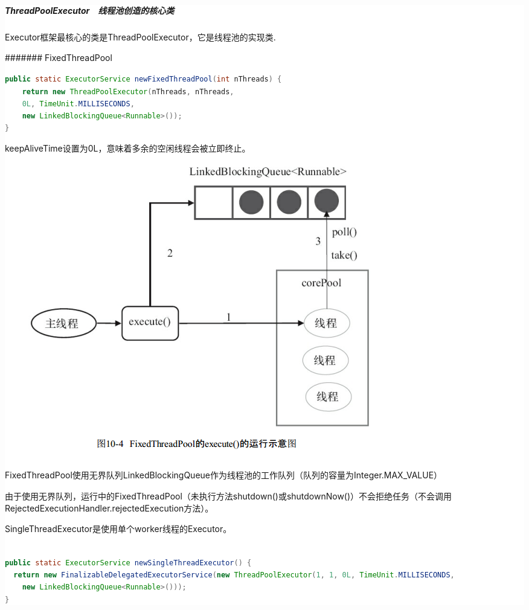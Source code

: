 ##### ThreadPoolExecutor　线程池创造的核心类

Executor框架最核心的类是ThreadPoolExecutor，它是线程池的实现类.

####### FixedThreadPool

``` java
public static ExecutorService newFixedThreadPool(int nThreads) {
    return new ThreadPoolExecutor(nThreads, nThreads,
    0L, TimeUnit.MILLISECONDS,
    new LinkedBlockingQueue<Runnable>());
}
```

keepAliveTime设置为0L，意味着多余的空闲线程会被立即终止。

![](pic/bf31.png)

FixedThreadPool使用无界队列LinkedBlockingQueue作为线程池的工作队列（队列的容量为Integer.MAX_VALUE）

由于使用无界队列，运行中的FixedThreadPool（未执行方法shutdown()或shutdownNow()）不会拒绝任务（不会调用RejectedExecutionHandler.rejectedExecution方法）。

SingleThreadExecutor是使用单个worker线程的Executor。


``` java

public static ExecutorService newSingleThreadExecutor() {
  return new FinalizableDelegatedExecutorService(new ThreadPoolExecutor(1, 1, 0L, TimeUnit.MILLISECONDS,
    new LinkedBlockingQueue<Runnable>()));
}

```
